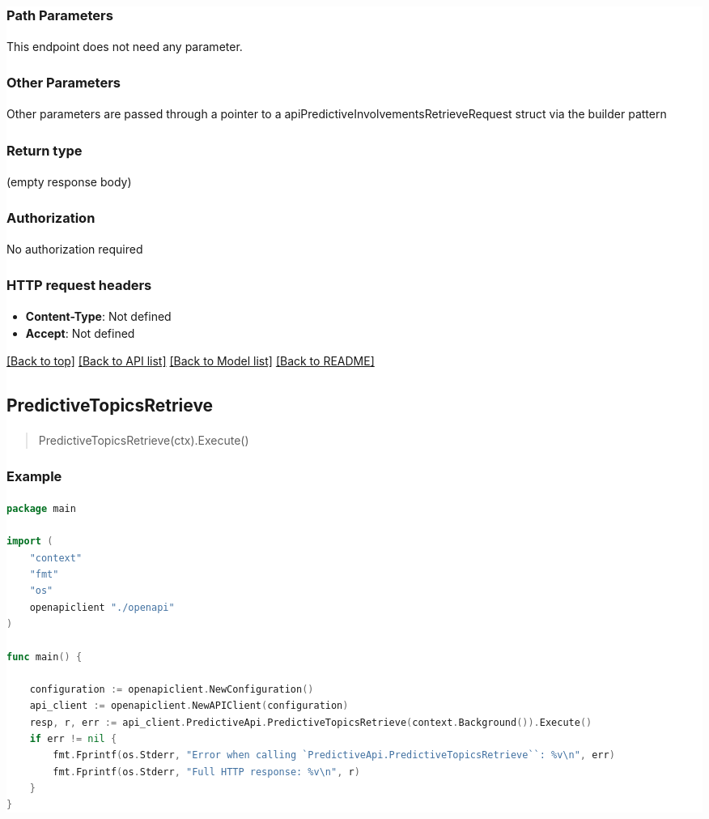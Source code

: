 ### Path Parameters

This endpoint does not need any parameter.

### Other Parameters

Other parameters are passed through a pointer to a apiPredictiveInvolvementsRetrieveRequest struct via the builder pattern


### Return type

 (empty response body)

### Authorization

No authorization required

### HTTP request headers

- **Content-Type**: Not defined
- **Accept**: Not defined

[[Back to top]](#) [[Back to API list]](../README.md#documentation-for-api-endpoints)
[[Back to Model list]](../README.md#documentation-for-models)
[[Back to README]](../README.md)


## PredictiveTopicsRetrieve

> PredictiveTopicsRetrieve(ctx).Execute()





### Example

```go
package main

import (
    "context"
    "fmt"
    "os"
    openapiclient "./openapi"
)

func main() {

    configuration := openapiclient.NewConfiguration()
    api_client := openapiclient.NewAPIClient(configuration)
    resp, r, err := api_client.PredictiveApi.PredictiveTopicsRetrieve(context.Background()).Execute()
    if err != nil {
        fmt.Fprintf(os.Stderr, "Error when calling `PredictiveApi.PredictiveTopicsRetrieve``: %v\n", err)
        fmt.Fprintf(os.Stderr, "Full HTTP response: %v\n", r)
    }
}
```
